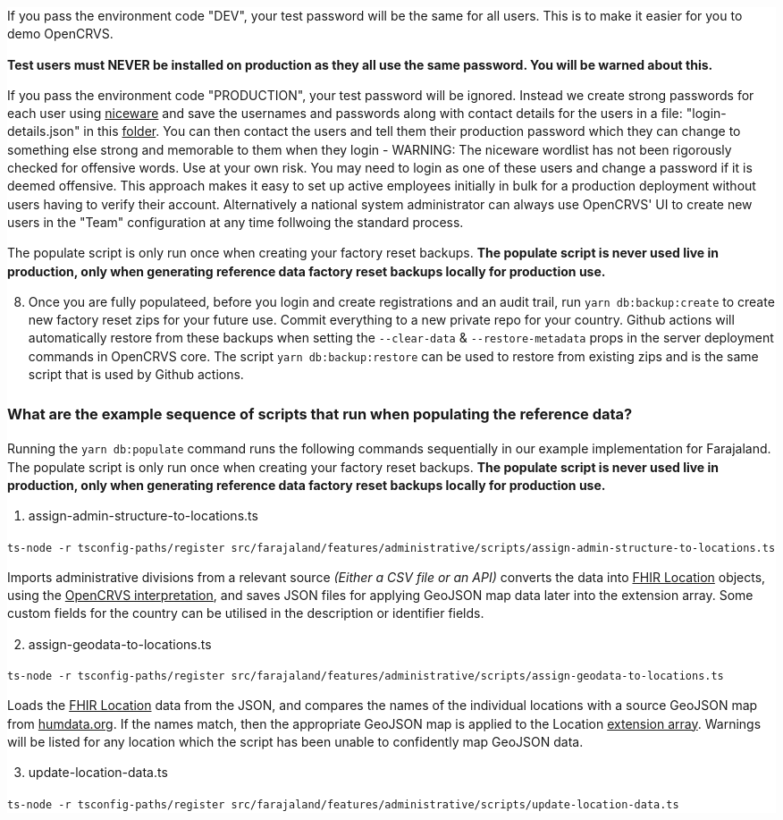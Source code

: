 If you pass the environment code "DEV", your test password will be the same for all users. This is to make it easier for you to demo OpenCRVS.

**Test users must NEVER be installed on production as they all use the same password. You will be warned about this.**

If you pass the environment code "PRODUCTION", your test password will be ignored. Instead we create strong passwords for each user using [niceware](https://github.com/diracdeltas/niceware) and save the usernames and passwords along with contact details for the users in a file: "login-details.json" in this [folder](https://github.com/opencrvs/opencrvs-farajaland/tree/master/src/farajaland/features/employees/generated). You can then contact the users and tell them their production password which they can change to something else strong and memorable to them when they login - WARNING: The niceware wordlist has not been rigorously checked for offensive words. Use at your own risk. You may need to login as one of these users and change a password if it is deemed offensive. This approach makes it easy to set up active employees initially in bulk for a production deployment without users having to verify their account. Alternatively a national system administrator can always use OpenCRVS' UI to create new users in the "Team" configuration at any time follwoing the standard process.

The populate script is only run once when creating your factory reset backups. **The populate script is never used live in production, only when generating reference data factory reset backups locally for production use.**

8. Once you are fully populateed, before you login and create registrations and an audit trail, run `yarn db:backup:create` to create new factory reset zips for your future use. Commit everything to a new private repo for your country. Github actions will automatically restore from these backups when setting the `--clear-data` & `--restore-metadata` props in the server deployment commands in OpenCRVS core. The script `yarn db:backup:restore` can be used to restore from existing zips and is the same script that is used by Github actions.

### What are the example sequence of scripts that run when populating the reference data?

Running the `yarn db:populate` command runs the following commands sequentially in our example implementation for Farajaland. The populate script is only run once when creating your factory reset backups. **The populate script is never used live in production, only when generating reference data factory reset backups locally for production use.**

1. assign-admin-structure-to-locations.ts


```ts-node -r tsconfig-paths/register src/farajaland/features/administrative/scripts/assign-admin-structure-to-locations.ts```

Imports administrative divisions from a relevant source _(Either a CSV file or an API)_ converts the data into [FHIR Location](https://www.hl7.org/fhir/location.html) objects, using the [OpenCRVS interpretation](https://github.com/opencrvs/opencrvs-core-fhir-templates/blob/master/admin-structure/admin-structure-resource.jsonc), and saves JSON files for applying GeoJSON map data later into the extension array. Some custom fields for the country can be utilised in the description or identifier fields.

2. assign-geodata-to-locations.ts

<!-- prettier-ignore -->
```ts-node -r tsconfig-paths/register src/farajaland/features/administrative/scripts/assign-geodata-to-locations.ts```

Loads the [FHIR Location](https://www.hl7.org/fhir/location.html) data from the JSON, and compares the names of the individual locations with a source GeoJSON map from [humdata.org](https://data.humdata.org/dataset/administrative-boundaries-of-bangladesh-as-of-2015). If the names match, then the appropriate GeoJSON map is applied to the Location [extension array](https://github.com/opencrvs/opencrvs-core-fhir-templates/blob/master/admin-structure/admin-structure-resource.jsonc#L36). Warnings will be listed for any location which the script has been unable to confidently map GeoJSON data.

3. update-location-data.ts


```ts-node -r tsconfig-paths/register src/farajaland/features/administrative/scripts/update-location-data.ts```

```